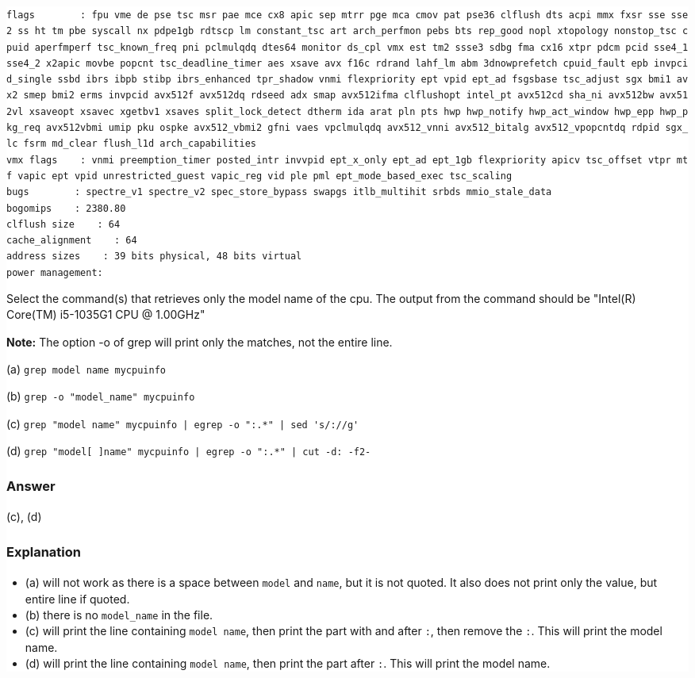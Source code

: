```text
flags        : fpu vme de pse tsc msr pae mce cx8 apic sep mtrr pge mca cmov pat pse36 clflush dts acpi mmx fxsr sse sse2 ss ht tm pbe syscall nx pdpe1gb rdtscp lm constant_tsc art arch_perfmon pebs bts rep_good nopl xtopology nonstop_tsc cpuid aperfmperf tsc_known_freq pni pclmulqdq dtes64 monitor ds_cpl vmx est tm2 ssse3 sdbg fma cx16 xtpr pdcm pcid sse4_1 sse4_2 x2apic movbe popcnt tsc_deadline_timer aes xsave avx f16c rdrand lahf_lm abm 3dnowprefetch cpuid_fault epb invpcid_single ssbd ibrs ibpb stibp ibrs_enhanced tpr_shadow vnmi flexpriority ept vpid ept_ad fsgsbase tsc_adjust sgx bmi1 avx2 smep bmi2 erms invpcid avx512f avx512dq rdseed adx smap avx512ifma clflushopt intel_pt avx512cd sha_ni avx512bw avx512vl xsaveopt xsavec xgetbv1 xsaves split_lock_detect dtherm ida arat pln pts hwp hwp_notify hwp_act_window hwp_epp hwp_pkg_req avx512vbmi umip pku ospke avx512_vbmi2 gfni vaes vpclmulqdq avx512_vnni avx512_bitalg avx512_vpopcntdq rdpid sgx_lc fsrm md_clear flush_l1d arch_capabilities
vmx flags    : vnmi preemption_timer posted_intr invvpid ept_x_only ept_ad ept_1gb flexpriority apicv tsc_offset vtpr mtf vapic ept vpid unrestricted_guest vapic_reg vid ple pml ept_mode_based_exec tsc_scaling
bugs        : spectre_v1 spectre_v2 spec_store_bypass swapgs itlb_multihit srbds mmio_stale_data
bogomips    : 2380.80
clflush size    : 64
cache_alignment    : 64
address sizes    : 39 bits physical, 48 bits virtual
power management:
```

Select the command(s) that retrieves only the model name of the cpu. The output from the command should be "Intel(R) Core(TM) i5-1035G1 CPU @ 1.00GHz"

**Note:** The option -o of grep will print only the matches, not the entire line.

(a) `grep model name mycpuinfo`

(b) `grep -o "model_name" mycpuinfo`

(c) `grep "model name" mycpuinfo | egrep -o ":.*" | sed 's/://g'`

(d) `grep "model[ ]name" mycpuinfo | egrep -o ":.*" | cut -d: -f2-`

### Answer

(c), (d)

### Explanation

- (a) will not work as there is a space between `model` and `name`, but it is not quoted. It also does not print only the value, but entire line if quoted.
- (b) there is no `model_name` in the file.
- (c) will print the line containing `model name`, then print the part with and after `:`, then remove the `:`. This will print the model name.
- (d) will print the line containing `model name`, then print the part after `:`. This will print the model name.

